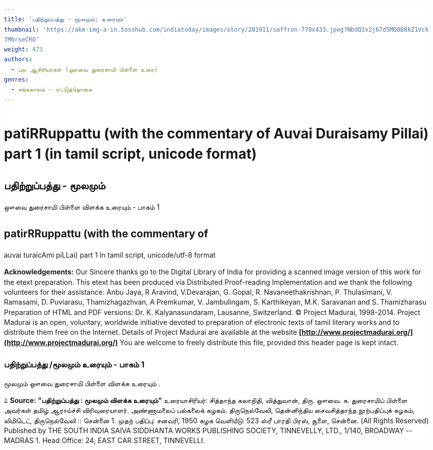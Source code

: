 ```yaml
---
title: 'பதிற்றுப்பத்து - மூலமும்; உரையும்'
thumbnail: 'https://akm-img-a-in.tosshub.com/indiatoday/images/story/201911/saffron-770x433.jpeg?NbdQ1v2j67d5MD8B8kZ1Vck7M6rseCRO'
weight: 473
authors:
  - பல ஆசிரியர்கள் (ஔவை துரைசாமி பிள்ளை உரை)
genres:
  - சங்ககாலம் – எட்டுத்தொகை
---
```


# patiRRuppattu (with the commentary of Auvai Duraisamy Pillai) part 1 (in tamil script, unicode format)



## பதிற்றுப்பத்து - மூலமும்
ஔவை துரைசாமி பிள்ளை விளக்க உரையும் - பாகம் 1

## patirRRuppattu (with the commentary of
auvai turaicAmi piLLai) part 1
In tamil script, unicode/utf-8 format

**Acknowledgements:**
Our Sincere thanks go to the Digital Library of India for providing a scanned image
version of this work for the etext preparation.
This etext has been produced via Distributed Proof-reading Implementation and
we thank the following volunteers for their assistance:
Anbu Jaya, R Aravind, V.Devarajan, G. Gopal, R. Navaneethakrishnan, P. Thulasimani,
V. Ramasami, D. Puviarasu, Thamizhagazhvan, A Premkumar, V. Jambulingam, S. Karthikeyan, M.K. Saravanan and S. Thamizharasu
Preparation of HTML and PDF versions: Dr. K. Kalyanasundaram, Lausanne, Switzerland.
© Project Madurai, 1998-2014.
Project Madurai is an open, voluntary, worldwide initiative devoted to preparation
of electronic texts of tamil literary works and to distribute them free on the Internet.
Details of Project Madurai are available at the website
**[http://www.projectmadurai.org/](http://www.projectmadurai.org/)**
You are welcome to freely distribute this file, provided this header page is kept intact.

### பதிற்றுப்பத்து /மூலமும் உரையும் - பாகம் 1
மூலமும் ஔவை துரைசாமி பிள்ளை விளக்க உரையும் .

௨
**Source:
"பதிற்றுப்பத்து : மூலமும் விளக்க உரையும்"**
உரையாசிரியர்:
சித்தாந்த கலாநிதி, வித்துவான், திரு. ஔவை. சு. துரைசாமிப் பிள்ளை அவர்கள்
தமிழ் ஆராய்ச்சி விரிவுரையாளர். அண்ணாமலைப் பல்கலைக் கழகம்.
திருநெல்வேலி, தென்னிந்திய சைவசித்தாந்த நூற்பதிப்புக் கழகம், லிமிடெட்,
திருநெல்வேலி :: சென்னை 1.
முதற் பதிப்பு: சனவரி, 1950
கழக வெளியீடு: 523
ஸ்ரீ பாரதி பிரஸ், சூளை, சென்னை.
(All Rights Reserved)
Published by
THE SOUTH INDIA SAIVA SIDDHANTA WORKS PUBLISHING SOCIETY, TINNEVELLY, LTD., 1/140, BROADWAY -- MADRAS 1.
Head Office: 24, EAST CAR STREET, TINNEVELLI.
